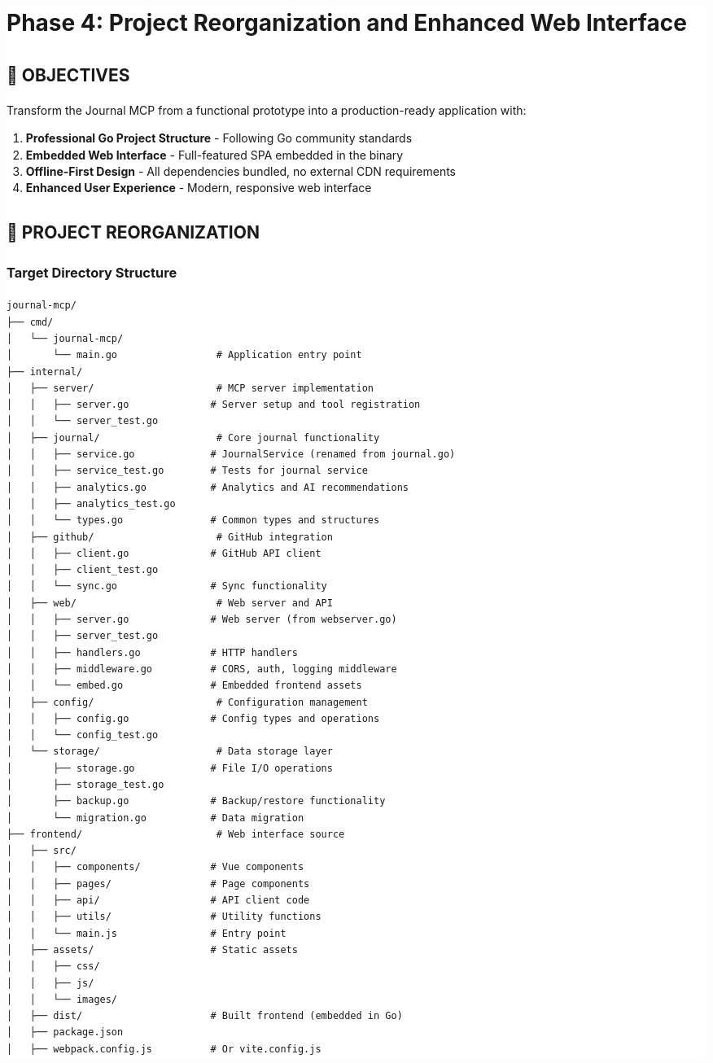 # Phase 4: Project Reorganization and Enhanced Web Interface

## 🎯 OBJECTIVES

Transform the Journal MCP from a functional prototype into a production-ready application with:
1. **Professional Go Project Structure** - Following Go community standards
2. **Embedded Web Interface** - Full-featured SPA embedded in the binary
3. **Offline-First Design** - All dependencies bundled, no external CDN requirements
4. **Enhanced User Experience** - Modern, responsive web interface

## 📁 PROJECT REORGANIZATION

### Target Directory Structure
```
journal-mcp/
├── cmd/
│   └── journal-mcp/
│       └── main.go                 # Application entry point
├── internal/
│   ├── server/                     # MCP server implementation
│   │   ├── server.go              # Server setup and tool registration
│   │   └── server_test.go
│   ├── journal/                    # Core journal functionality
│   │   ├── service.go             # JournalService (renamed from journal.go)
│   │   ├── service_test.go        # Tests for journal service
│   │   ├── analytics.go           # Analytics and AI recommendations
│   │   ├── analytics_test.go
│   │   └── types.go               # Common types and structures
│   ├── github/                     # GitHub integration
│   │   ├── client.go              # GitHub API client
│   │   ├── client_test.go
│   │   └── sync.go                # Sync functionality
│   ├── web/                        # Web server and API
│   │   ├── server.go              # Web server (from webserver.go)
│   │   ├── server_test.go
│   │   ├── handlers.go            # HTTP handlers
│   │   ├── middleware.go          # CORS, auth, logging middleware
│   │   └── embed.go               # Embedded frontend assets
│   ├── config/                     # Configuration management
│   │   ├── config.go              # Config types and operations
│   │   └── config_test.go
│   └── storage/                    # Data storage layer
│       ├── storage.go             # File I/O operations
│       ├── storage_test.go
│       ├── backup.go              # Backup/restore functionality
│       └── migration.go           # Data migration
├── frontend/                       # Web interface source
│   ├── src/
│   │   ├── components/            # Vue components
│   │   ├── pages/                 # Page components
│   │   ├── api/                   # API client code
│   │   ├── utils/                 # Utility functions
│   │   └── main.js                # Entry point
│   ├── assets/                    # Static assets
│   │   ├── css/
│   │   ├── js/
│   │   └── images/
│   ├── dist/                      # Built frontend (embedded in Go)
│   ├── package.json
│   ├── webpack.config.js          # Or vite.config.js
```